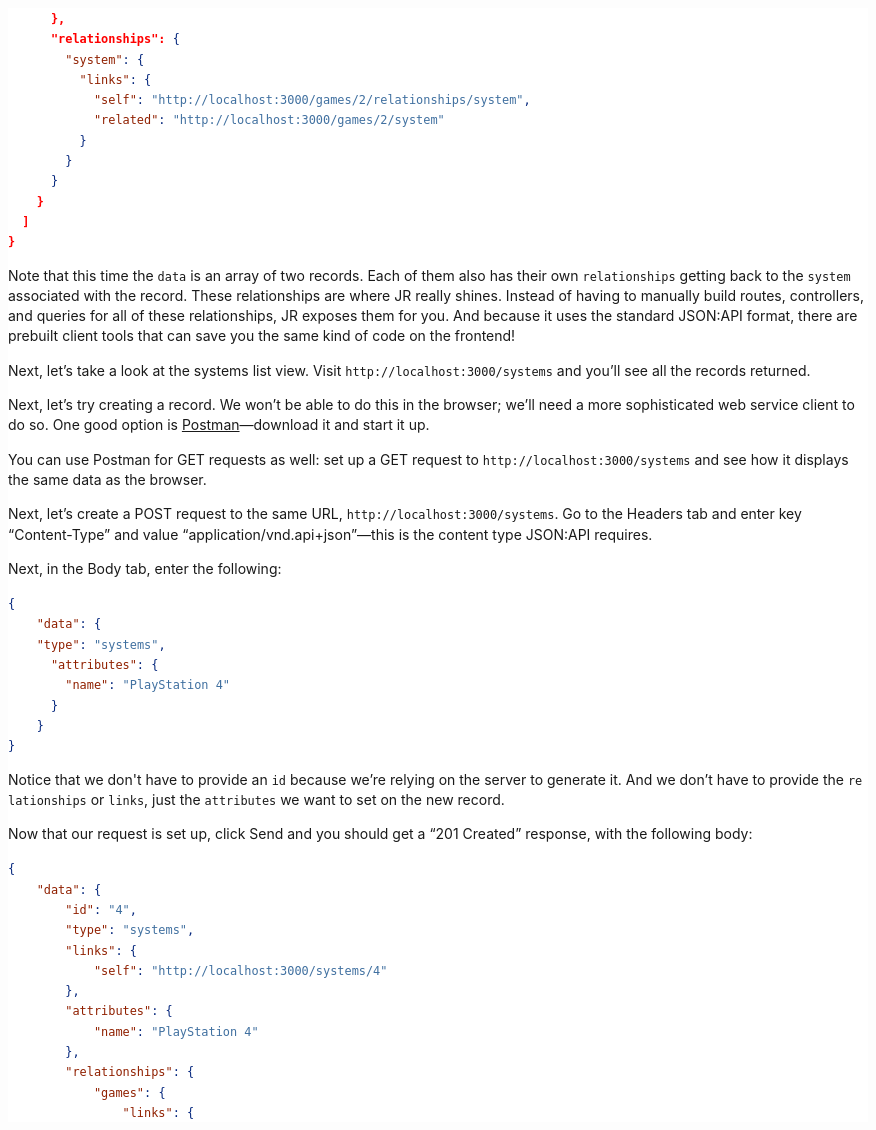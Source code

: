 ```json
      },
      "relationships": {
        "system": {
          "links": {
            "self": "http://localhost:3000/games/2/relationships/system",
            "related": "http://localhost:3000/games/2/system"
          }
        }
      }
    }
  ]
}
```

Note that this time the `data` is an array of two records. Each of them also has their own `relationships` getting back to the `system` associated with the record. These relationships are where JR really shines. Instead of having to manually build routes, controllers, and queries for all of these relationships, JR exposes them for you. And because it uses the standard JSON:API format, there are prebuilt client tools that can save you the same kind of code on the frontend!

Next, let’s take a look at the systems list view. Visit `http://localhost:3000/systems` and you’ll see all the records returned.

Next, let’s try creating a record. We won’t be able to do this in the browser; we’ll need a more sophisticated web service client to do so. One good option is [Postman][postman]—download it and start it up.

You can use Postman for GET requests as well: set up a GET request to `http://localhost:3000/systems` and see how it displays the same data as the browser.

Next, let’s create a POST request to the same URL, `http://localhost:3000/systems`. Go to the Headers tab and enter key “Content-Type” and value “application/vnd.api+json”—this is the content type JSON:API requires.

Next, in the Body tab, enter the following:

```json
{
	"data": {
    "type": "systems",
	  "attributes": {
	    "name": "PlayStation 4"
	  }
	}
}
```

Notice that we don't have to provide an `id` because we’re relying on the server to generate it. And we don’t have to provide the `relationships` or `links`, just the `attributes` we want to set on the new record.

Now that our request is set up, click Send and you should get a “201 Created” response, with the following body:

```JSON
{
    "data": {
        "id": "4",
        "type": "systems",
        "links": {
            "self": "http://localhost:3000/systems/4"
        },
        "attributes": {
            "name": "PlayStation 4"
        },
        "relationships": {
            "games": {
                "links": {
```

[ember]: https://emberjs.com/
[firefox]: https://getfirefox.com
[install-rails]: https://guides.rubyonrails.org/getting_started.html
[jr]: http://jsonapi-resources.com/v0.9/guide/resources.html
[jsonapi-implementations]: https://jsonapi.org/implementations/
[jsonview]: https://chrome.google.com/webstore/detail/jsonview/chklaanhfefbnpoihckbnefhakgolnmc
[postman]: https://www.getpostman.com/
[reststate-mobx]: https://mobx.reststate.org/
[reststate-vuex]: https://vuex.reststate.org/
[sqlite]: https://www.sqlite.org/index.html